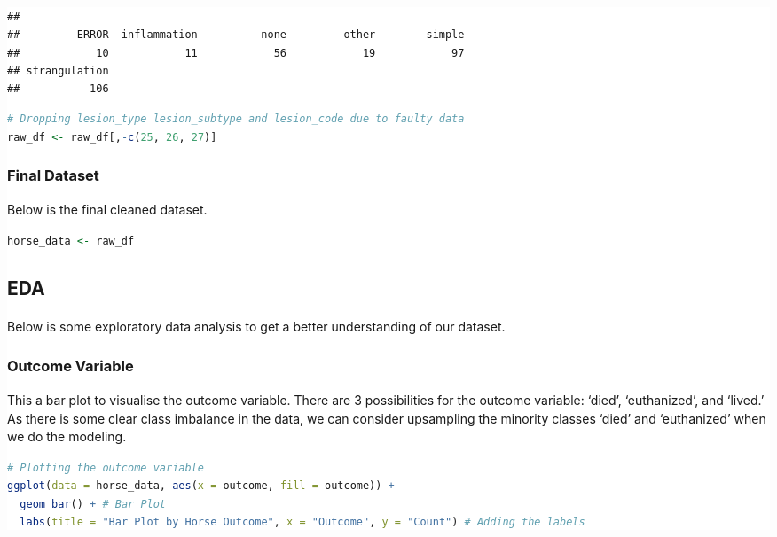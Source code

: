     ## 
    ##         ERROR  inflammation          none         other        simple 
    ##            10            11            56            19            97 
    ## strangulation 
    ##           106

``` r
# Dropping lesion_type lesion_subtype and lesion_code due to faulty data
raw_df <- raw_df[,-c(25, 26, 27)]
```

### Final Dataset

Below is the final cleaned dataset.

``` r
horse_data <- raw_df
```

## EDA

Below is some exploratory data analysis to get a better understanding of
our dataset.

### Outcome Variable

This a bar plot to visualise the outcome variable. There are 3
possibilities for the outcome variable: ‘died’, ‘euthanized’, and
‘lived.’ As there is some clear class imbalance in the data, we can
consider upsampling the minority classes ‘died’ and ‘euthanized’ when we
do the modeling.

``` r
# Plotting the outcome variable
ggplot(data = horse_data, aes(x = outcome, fill = outcome)) +
  geom_bar() + # Bar Plot
  labs(title = "Bar Plot by Horse Outcome", x = "Outcome", y = "Count") # Adding the labels
```
